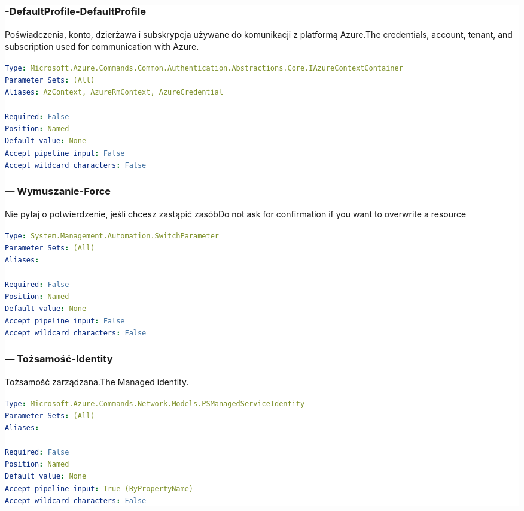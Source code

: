 ### <span data-ttu-id="a687e-121">-DefaultProfile</span><span class="sxs-lookup"><span data-stu-id="a687e-121">-DefaultProfile</span></span>
<span data-ttu-id="a687e-122">Poświadczenia, konto, dzierżawa i subskrypcja używane do komunikacji z platformą Azure.</span><span class="sxs-lookup"><span data-stu-id="a687e-122">The credentials, account, tenant, and subscription used for communication with Azure.</span></span>

```yaml
Type: Microsoft.Azure.Commands.Common.Authentication.Abstractions.Core.IAzureContextContainer
Parameter Sets: (All)
Aliases: AzContext, AzureRmContext, AzureCredential

Required: False
Position: Named
Default value: None
Accept pipeline input: False
Accept wildcard characters: False
```

### <span data-ttu-id="a687e-123">— Wymuszanie</span><span class="sxs-lookup"><span data-stu-id="a687e-123">-Force</span></span>
<span data-ttu-id="a687e-124">Nie pytaj o potwierdzenie, jeśli chcesz zastąpić zasób</span><span class="sxs-lookup"><span data-stu-id="a687e-124">Do not ask for confirmation if you want to overwrite a resource</span></span>

```yaml
Type: System.Management.Automation.SwitchParameter
Parameter Sets: (All)
Aliases:

Required: False
Position: Named
Default value: None
Accept pipeline input: False
Accept wildcard characters: False
```

### <span data-ttu-id="a687e-125">— Tożsamość</span><span class="sxs-lookup"><span data-stu-id="a687e-125">-Identity</span></span>
<span data-ttu-id="a687e-126">Tożsamość zarządzana.</span><span class="sxs-lookup"><span data-stu-id="a687e-126">The Managed identity.</span></span>

```yaml
Type: Microsoft.Azure.Commands.Network.Models.PSManagedServiceIdentity
Parameter Sets: (All)
Aliases:

Required: False
Position: Named
Default value: None
Accept pipeline input: True (ByPropertyName)
Accept wildcard characters: False
```
